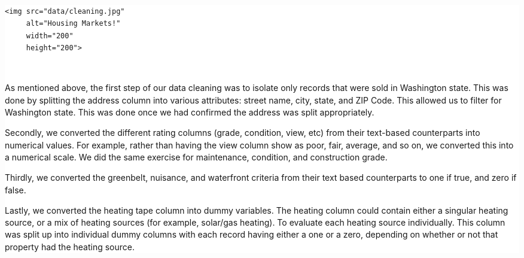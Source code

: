     <img src="data/cleaning.jpg"
         alt="Housing Markets!"
         width="200"
         height="200">
</figure>

<br/>

As mentioned above, the first step of our data cleaning was to isolate only records that were sold in Washington state. This was done by splitting the address column into various attributes: street name, city, state, and ZIP Code. This allowed us to filter for Washington state. This was done once we had confirmed the address was split appropriately.

Secondly, we converted the different rating columns (grade, condition, view, etc) from their text-based counterparts into numerical values. For example, rather than having the view column show as poor, fair, average, and so on, we converted this into a numerical scale. We did the same exercise for maintenance, condition, and construction grade.

Thirdly, we converted the greenbelt, nuisance, and waterfront criteria from their text based counterparts to one if true, and zero if false. 

Lastly, we converted the heating tape column into dummy variables. The heating column could contain either a singular heating source, or a mix of heating sources (for example, solar/gas heating). To evaluate each heating source individually. This column was split up into individual dummy columns with each record having either a one or a zero, depending on whether or not that property had the heating source.
